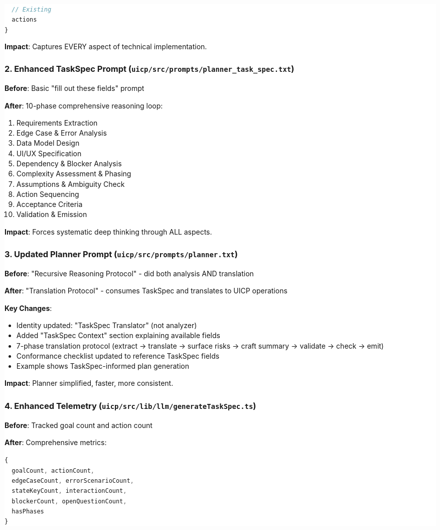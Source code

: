 ```typescript
  // Existing
  actions
}
```

**Impact**: Captures EVERY aspect of technical implementation.

### 2. Enhanced TaskSpec Prompt (`uicp/src/prompts/planner_task_spec.txt`)

**Before**: Basic "fill out these fields" prompt

**After**: 10-phase comprehensive reasoning loop:
1. Requirements Extraction
2. Edge Case & Error Analysis
3. Data Model Design
4. UI/UX Specification
5. Dependency & Blocker Analysis
6. Complexity Assessment & Phasing
7. Assumptions & Ambiguity Check
8. Action Sequencing
9. Acceptance Criteria
10. Validation & Emission

**Impact**: Forces systematic deep thinking through ALL aspects.

### 3. Updated Planner Prompt (`uicp/src/prompts/planner.txt`)

**Before**: "Recursive Reasoning Protocol" - did both analysis AND translation

**After**: "Translation Protocol" - consumes TaskSpec and translates to UICP operations

**Key Changes**:
- Identity updated: "TaskSpec Translator" (not analyzer)
- Added "TaskSpec Context" section explaining available fields
- 7-phase translation protocol (extract → translate → surface risks → craft summary → validate → check → emit)
- Conformance checklist updated to reference TaskSpec fields
- Example shows TaskSpec-informed plan generation

**Impact**: Planner simplified, faster, more consistent.

### 4. Enhanced Telemetry (`uicp/src/lib/llm/generateTaskSpec.ts`)

**Before**: Tracked goal count and action count

**After**: Comprehensive metrics:
```typescript
{
  goalCount, actionCount,
  edgeCaseCount, errorScenarioCount,
  stateKeyCount, interactionCount,
  blockerCount, openQuestionCount,
  hasPhases
}
```
